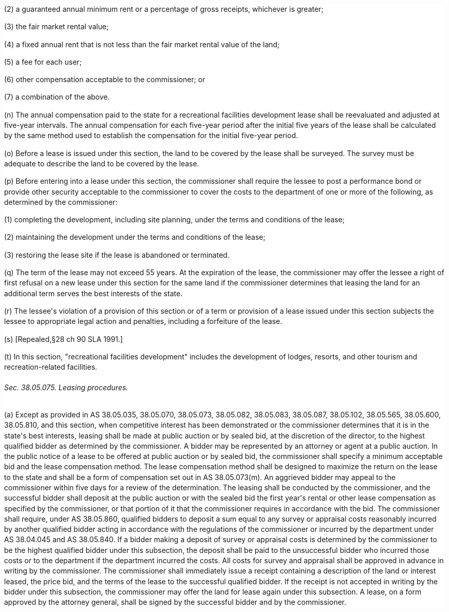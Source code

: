 (2) a guaranteed annual minimum rent or a percentage of gross receipts, whichever is greater;

(3) the fair market rental value;

(4) a fixed annual rent that is not less than the fair market rental value of the land;

(5) a fee for each user;

(6) other compensation acceptable to the commissioner; or

(7) a combination of the above.

(n) The annual compensation paid to the state for a recreational facilities development lease shall be reevaluated and adjusted at five-year intervals.  The annual compensation for each five-year period after the initial five years of the lease shall be calculated by the same method used to establish the compensation for the initial five-year period.

(o) Before a lease is issued under this section, the land to be covered by the lease shall be surveyed.  The survey must be adequate to describe the land to be covered by the lease.

(p) Before entering into a lease under this section, the commissioner shall require the lessee to post a performance bond or provide other security acceptable to the commissioner to cover the costs to the department of one or more of the following, as determined by the commissioner:

(1) completing the development, including site planning, under the terms and conditions of the lease;

(2) maintaining the development under the terms and conditions of the lease;

(3) restoring the lease site if the lease is abandoned or terminated.

(q) The term of the lease may not exceed 55 years.  At the expiration of the lease, the commissioner may offer the lessee a right of first refusal on a new lease under this section for the same land if the commissioner determines that leasing the land for an additional term serves the best interests of the state.

(r) The lessee's violation of a provision of this section or of a term or provision of a lease issued under this section subjects the lessee to appropriate legal action and penalties, including a forfeiture of the lease.

(s)  [Repealed,§28 ch 90 SLA 1991.]

(t) In this section, "recreational facilities development" includes the development of lodges, resorts, and other tourism and recreation-related facilities.

###### Sec. 38.05.075.   Leasing procedures.

(a) Except as provided in AS 38.05.035, 38.05.070, 38.05.073, 38.05.082, 38.05.083, 38.05.087, 38.05.102, 38.05.565, 38.05.600, 38.05.810, and this section, when competitive interest has been demonstrated or the commissioner determines that it is in the state's best interests, leasing shall be made at public auction or by sealed bid, at the discretion of the director, to the highest qualified bidder as determined by the commissioner. A bidder may be represented by an attorney or agent at a public auction. In the public notice of a lease to be offered at public auction or by sealed bid, the commissioner shall specify a minimum acceptable bid and the lease compensation method. The lease compensation method shall be designed to maximize the return on the lease to the state and shall be a form of compensation set out in AS 38.05.073(m). An aggrieved bidder may appeal to the commissioner within five days for a review of the determination. The leasing shall be conducted by the commissioner, and the successful bidder shall deposit at the public auction or with the sealed bid the first year's rental or other lease compensation as specified by the commissioner, or that portion of it that the commissioner requires in accordance with the bid. The commissioner shall require, under AS 38.05.860, qualified bidders to deposit a sum equal to any survey or appraisal costs reasonably incurred by another qualified bidder acting in accordance with the regulations of the commissioner or incurred by the department under AS 38.04.045 and AS 38.05.840. If a bidder making a deposit of survey or appraisal costs is determined by the commissioner to be the highest qualified bidder under this subsection, the deposit shall be paid to the unsuccessful bidder who incurred those costs or to the department if the department incurred the costs. All costs for survey and appraisal shall be approved in advance in writing by the commissioner. The commissioner shall immediately issue a receipt containing a description of the land or interest leased, the price bid, and the terms of the lease to the successful qualified bidder. If the receipt is not accepted in writing by the bidder under this subsection, the commissioner may offer the land for lease again under this subsection. A lease, on a form approved by the attorney general, shall be signed by the successful bidder and by the commissioner.